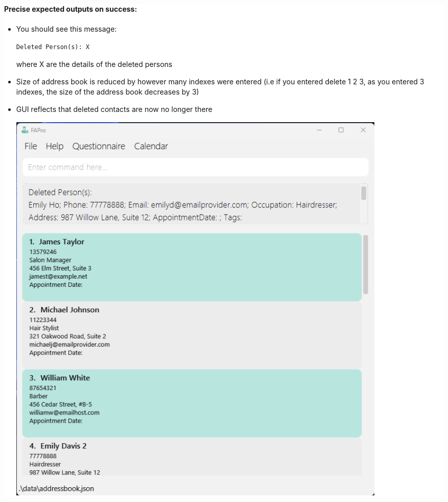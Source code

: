 #### Precise expected outputs on success:

* You should see this message:

  ```
  Deleted Person(s): X
  ```

  where X are the details of the deleted persons
* Size of address book is reduced by however many indexes were entered (i.e if you entered delete 1 2 3, as you entered 3 indexes, the size of the address book decreases by 3) 
* GUI reflects that deleted contacts are now no longer there

  <img src="images/delete-UG/deleteafter.png" alt="image" width="700" height="auto">
